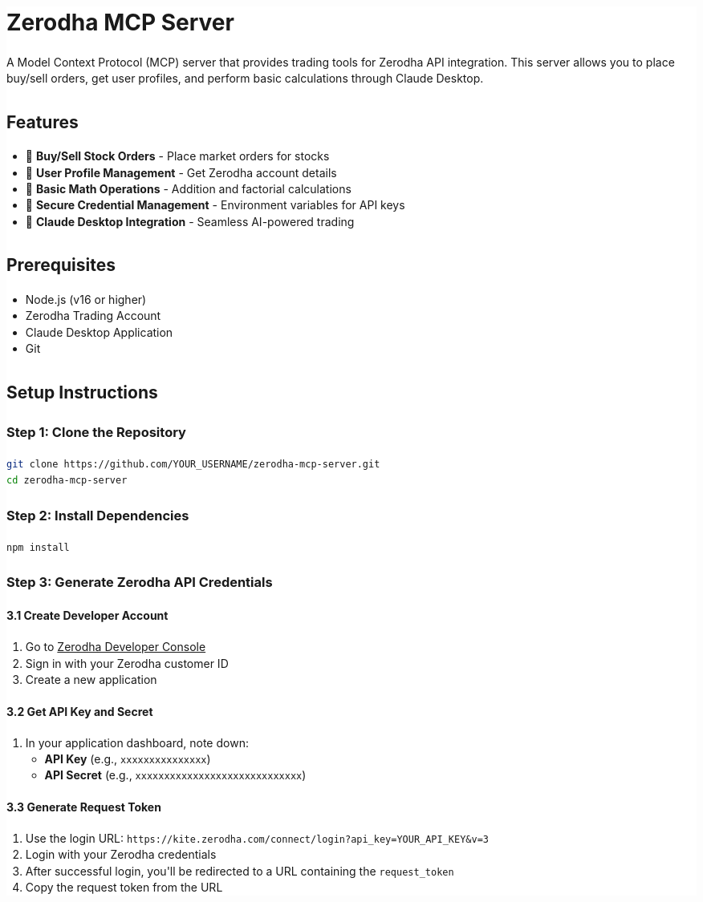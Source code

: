 # Zerodha MCP Server

A Model Context Protocol (MCP) server that provides trading tools for Zerodha API integration. This server allows you to place buy/sell orders, get user profiles, and perform basic calculations through Claude Desktop.

## Features

- 🚀 **Buy/Sell Stock Orders** - Place market orders for stocks
- 👤 **User Profile Management** - Get Zerodha account details
- 🧮 **Basic Math Operations** - Addition and factorial calculations
- 🔐 **Secure Credential Management** - Environment variables for API keys
- 🤖 **Claude Desktop Integration** - Seamless AI-powered trading

## Prerequisites

- Node.js (v16 or higher)
- Zerodha Trading Account
- Claude Desktop Application
- Git

## Setup Instructions

### Step 1: Clone the Repository

```bash
git clone https://github.com/YOUR_USERNAME/zerodha-mcp-server.git
cd zerodha-mcp-server
```

### Step 2: Install Dependencies

```bash
npm install
```

### Step 3: Generate Zerodha API Credentials

#### 3.1 Create Developer Account
1. Go to [Zerodha Developer Console](https://developers.kite.trade/)
2. Sign in with your Zerodha customer ID
3. Create a new application

#### 3.2 Get API Key and Secret
1. In your application dashboard, note down:
   - **API Key** (e.g., `xxxxxxxxxxxxxxx`)
   - **API Secret** (e.g., `xxxxxxxxxxxxxxxxxxxxxxxxxxxxx`)

#### 3.3 Generate Request Token
1. Use the login URL: `https://kite.zerodha.com/connect/login?api_key=YOUR_API_KEY&v=3`
2. Login with your Zerodha credentials
3. After successful login, you'll be redirected to a URL containing the `request_token`
4. Copy the request token from the URL
